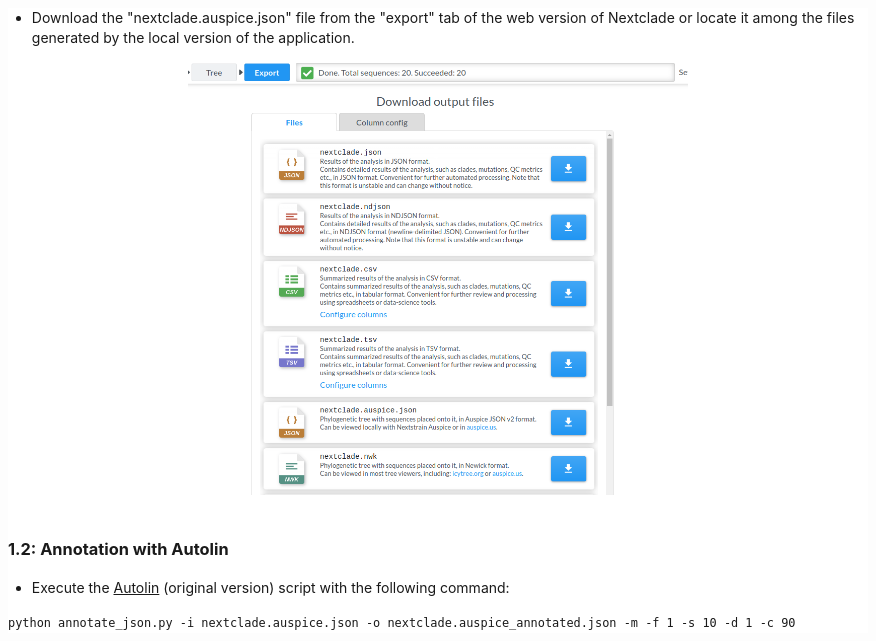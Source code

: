 - Download the "nextclade.auspice.json" file from the "export" tab of the web version of Nextclade or locate it among the files generated by the local version of the application.

<img src="images/00_export-from-web.png" width="500" style="display: block; margin: 0 auto;"/>

<br>

### 1.2: Annotation with Autolin

- Execute the [Autolin](https://github.com/jmcbroome/automated-lineage-json/blob/9f33f12c1d2a73472b0aa85c4c5fcebb77a8aba6/annotate_json.py#L4) (original version) script with the following command:

``` 
python annotate_json.py -i nextclade.auspice.json -o nextclade.auspice_annotated.json -m -f 1 -s 10 -d 1 -c 90
```
